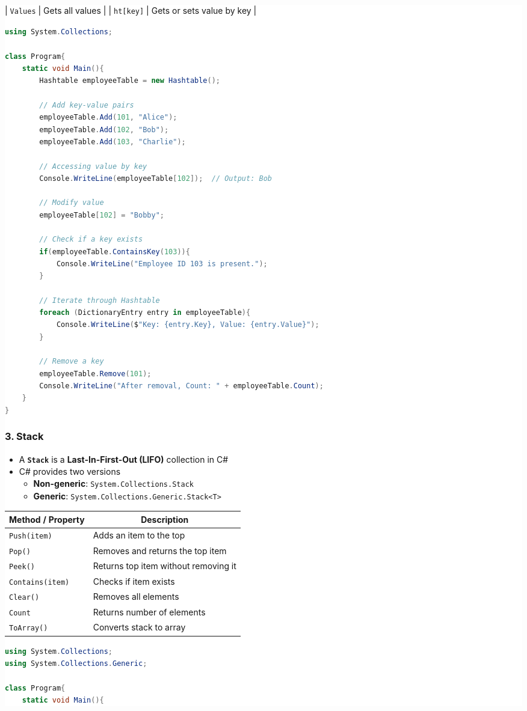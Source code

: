 | `Values`           | Gets all values                      |
| `ht[key]`          | Gets or sets value by key            |
```C#
using System.Collections;

class Program{
    static void Main(){
        Hashtable employeeTable = new Hashtable();

        // Add key-value pairs
        employeeTable.Add(101, "Alice");
        employeeTable.Add(102, "Bob");
        employeeTable.Add(103, "Charlie");

        // Accessing value by key
        Console.WriteLine(employeeTable[102]);  // Output: Bob

        // Modify value
        employeeTable[102] = "Bobby";

        // Check if a key exists
        if(employeeTable.ContainsKey(103)){
            Console.WriteLine("Employee ID 103 is present.");
        }

        // Iterate through Hashtable
        foreach (DictionaryEntry entry in employeeTable){
            Console.WriteLine($"Key: {entry.Key}, Value: {entry.Value}");
        }

        // Remove a key
        employeeTable.Remove(101);
        Console.WriteLine("After removal, Count: " + employeeTable.Count);
    }
}
```

### 3. Stack
- A **`Stack`** is a **Last-In-First-Out (LIFO)** collection in C#
- C# provides two versions
	- **Non-generic**: `System.Collections.Stack`
	- **Generic**: `System.Collections.Generic.Stack<T>` 

| Method / Property | Description                          |
| ----------------- | ------------------------------------ |
| `Push(item)`      | Adds an item to the top              |
| `Pop()`           | Removes and returns the top item     |
| `Peek()`          | Returns top item without removing it |
| `Contains(item)`  | Checks if item exists                |
| `Clear()`         | Removes all elements                 |
| `Count`           | Returns number of elements           |
| `ToArray()`       | Converts stack to array              |
```C#
using System.Collections;
using System.Collections.Generic;

class Program{
    static void Main(){
```